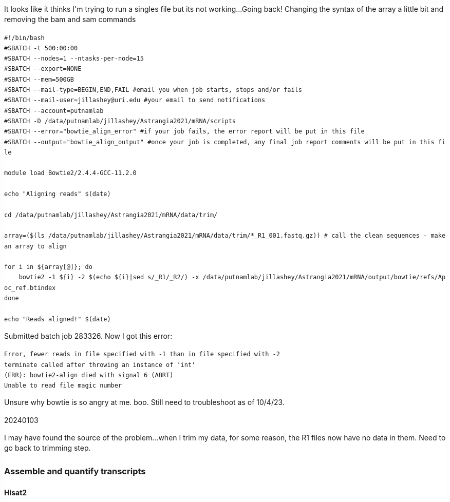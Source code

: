 It looks like it thinks I'm trying to run a singles file but its not working...Going back! Changing the syntax of the array a little bit and removing the bam and sam commands

```
#!/bin/bash
#SBATCH -t 500:00:00
#SBATCH --nodes=1 --ntasks-per-node=15
#SBATCH --export=NONE
#SBATCH --mem=500GB
#SBATCH --mail-type=BEGIN,END,FAIL #email you when job starts, stops and/or fails
#SBATCH --mail-user=jillashey@uri.edu #your email to send notifications
#SBATCH --account=putnamlab
#SBATCH -D /data/putnamlab/jillashey/Astrangia2021/mRNA/scripts              
#SBATCH --error="bowtie_align_error" #if your job fails, the error report will be put in this file
#SBATCH --output="bowtie_align_output" #once your job is completed, any final job report comments will be put in this file

module load Bowtie2/2.4.4-GCC-11.2.0 

echo "Aligning reads" $(date)

cd /data/putnamlab/jillashey/Astrangia2021/mRNA/data/trim/

array=($(ls /data/putnamlab/jillashey/Astrangia2021/mRNA/data/trim/*_R1_001.fastq.gz)) # call the clean sequences - make an array to align

for i in ${array[@]}; do
    bowtie2 -1 ${i} -2 $(echo ${i}|sed s/_R1/_R2/) -x /data/putnamlab/jillashey/Astrangia2021/mRNA/output/bowtie/refs/Apoc_ref.btindex
done

echo "Reads aligned!" $(date)
```

Submitted batch job 283326. Now I got this error: 

```
Error, fewer reads in file specified with -1 than in file specified with -2
terminate called after throwing an instance of 'int'
(ERR): bowtie2-align died with signal 6 (ABRT) 
Unable to read file magic number
```

Unsure why bowtie is so angry at me. boo. Still need to troubleshoot as of 10/4/23. 

20240103

I may have found the source of the problem...when I trim my data, for some reason, the R1 files now have no data in them. Need to go back to trimming step. 


### Assemble and quantify transcripts

#### Hisat2
